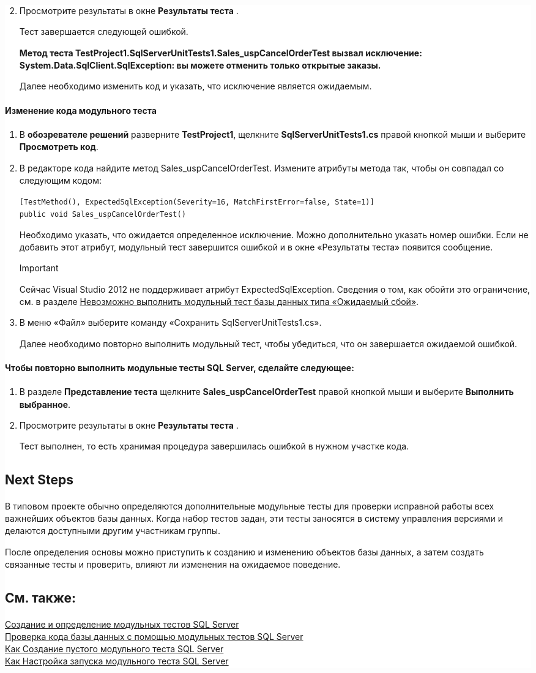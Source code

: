 2.  Просмотрите результаты в окне **Результаты теста** .  
  
    Тест завершается следующей ошибкой.  
  
    **Метод теста TestProject1.SqlServerUnitTests1.Sales_uspCancelOrderTest вызвал исключение: System.Data.SqlClient.SqlException: вы можете отменить только открытые заказы.**  
  
    Далее необходимо изменить код и указать, что исключение является ожидаемым.  
  
#### <a name="to-modify-the-code-for-the-unit-test"></a>Изменение кода модульного теста  
  
1.  В **обозревателе решений** разверните **TestProject1**, щелкните **SqlServerUnitTests1.cs** правой кнопкой мыши и выберите **Просмотреть код**.  
  
2.  В редакторе кода найдите метод Sales_uspCancelOrderTest. Измените атрибуты метода так, чтобы он совпадал со следующим кодом:  
  
    ```  
    [TestMethod(), ExpectedSqlException(Severity=16, MatchFirstError=false, State=1)]  
    public void Sales_uspCancelOrderTest()  
    ```  
  
    Необходимо указать, что ожидается определенное исключение. Можно дополнительно указать номер ошибки. Если не добавить этот атрибут, модульный тест завершится ошибкой и в окне «Результаты теста» появится сообщение.  
  
    > [!IMPORTANT]  
    > Сейчас Visual Studio 2012 не поддерживает атрибут ExpectedSqlException. Сведения о том, как обойти это ограничение, см. в разделе [Невозможно выполнить модульный тест базы данных типа «Ожидаемый сбой»](https://social.msdn.microsoft.com/Forums/ssdt/thread/e74e06ad-e3c9-4cb0-97ad-a6f235a52345).  
  
3.  В меню «Файл» выберите команду «Сохранить SqlServerUnitTests1.cs».  
  
    Далее необходимо повторно выполнить модульный тест, чтобы убедиться, что он завершается ожидаемой ошибкой.  
  
#### <a name="to-re-run-the-sql-server-unit-tests"></a>Чтобы повторно выполнить модульные тесты SQL Server, сделайте следующее:  
  
1.  В разделе **Представление теста** щелкните **Sales_uspCancelOrderTest** правой кнопкой мыши и выберите **Выполнить выбранное**.  
  
2.  Просмотрите результаты в окне **Результаты теста** .  
  
    Тест выполнен, то есть хранимая процедура завершилась ошибкой в нужном участке кода.  
  
## <a name="next-steps"></a>Next Steps  
В типовом проекте обычно определяются дополнительные модульные тесты для проверки исправной работы всех важнейших объектов базы данных. Когда набор тестов задан, эти тесты заносятся в систему управления версиями и делаются доступными другим участникам группы.  
  
После определения основы можно приступить к созданию и изменению объектов базы данных, а затем создать связанные тесты и проверить, влияют ли изменения на ожидаемое поведение.  
  
## <a name="see-also"></a>См. также:  
[Создание и определение модульных тестов SQL Server](../ssdt/creating-and-defining-sql-server-unit-tests.md)  
[Проверка кода базы данных с помощью модульных тестов SQL Server](../ssdt/verifying-database-code-by-using-sql-server-unit-tests.md)  
[Как Создание пустого модульного теста SQL Server](../ssdt/how-to-create-an-empty-sql-server-unit-test.md)  
[Как Настройка запуска модульного теста SQL Server](../ssdt/how-to-configure-sql-server-unit-test-execution.md)  
  

